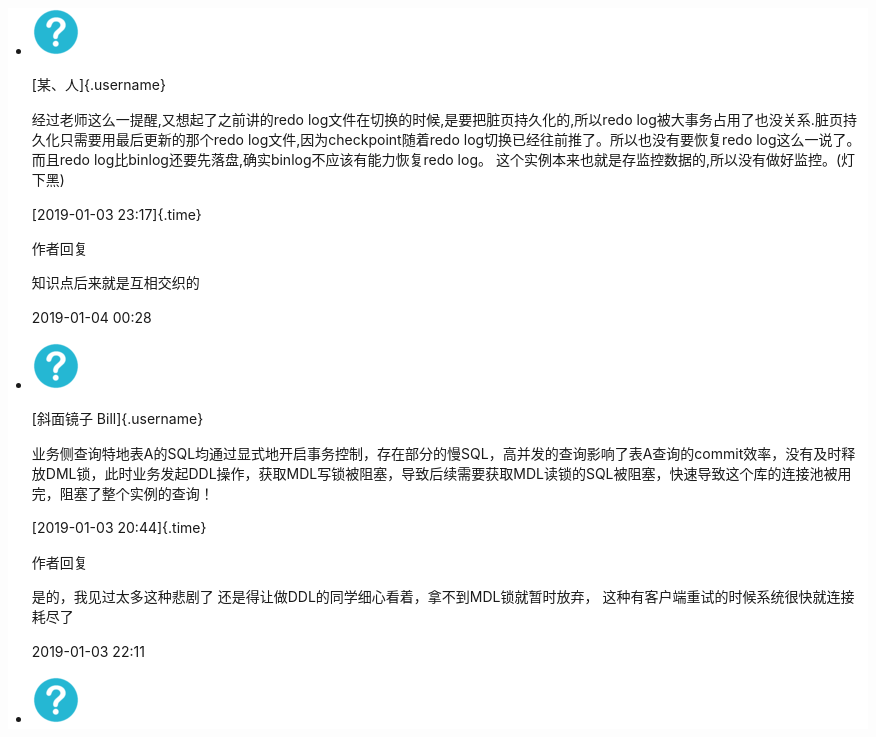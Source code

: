     

- ![](../images/question.png)
    
    
    [某、人]{.username}
    

    
    经过老师这么一提醒,又想起了之前讲的redo
    log文件在切换的时候,是要把脏页持久化的,所以redo
    log被大事务占用了也没关系.脏页持久化只需要用最后更新的那个redo
    log文件,因为checkpoint随着redo
    log切换已经往前推了。所以也没有要恢复redo log这么一说了。而且redo
    log比binlog还要先落盘,确实binlog不应该有能力恢复redo log。
    这个实例本来也就是存监控数据的,所以没有做好监控。(灯下黑)
    

    [2019-01-03 23:17]{.time}
    
    
    作者回复
    

    知识点后来就是互相交织的

    2019-01-04 00:28
    
    

- ![](../images/question.png)
    
    
    [斜面镜子 Bill]{.username}
    

    
    业务侧查询特地表A的SQL均通过显式地开启事务控制，存在部分的慢SQL，高并发的查询影响了表A查询的commit效率，没有及时释放DML锁，此时业务发起DDL操作，获取MDL写锁被阻塞，导致后续需要获取MDL读锁的SQL被阻塞，快速导致这个库的连接池被用完，阻塞了整个实例的查询！
    
    

    [2019-01-03 20:44]{.time}
    
    
    作者回复
    

    是的，我见过太多这种悲剧了
    还是得让做DDL的同学细心看着，拿不到MDL锁就暂时放弃，
    这种有客户端重试的时候系统很快就连接耗尽了

    2019-01-03 22:11
    
    

- ![](../images/question.png)
    